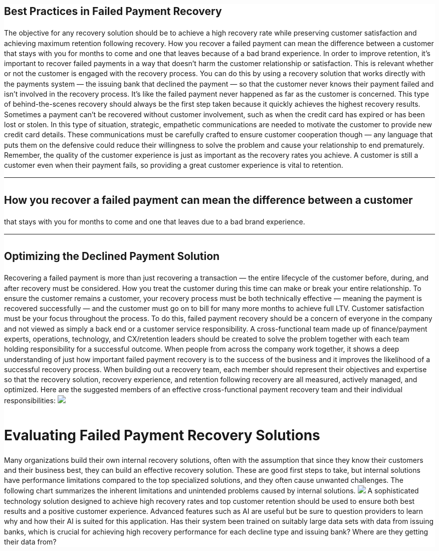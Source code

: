 ## Best Practices in Failed Payment Recovery
The objective for any recovery solution should be to achieve a high recovery rate while preserving customer satisfaction and achieving maximum retention following recovery. How you recover a failed payment can mean the difference between a customer that stays with you for months to come and one that leaves because of a bad brand experience. In order to improve retention, it’s important to recover failed payments in a way that doesn’t harm the customer relationship or satisfaction. This is relevant whether or not the customer is engaged with the recovery process. You can do this by using a recovery solution that works directly with the payments system — the issuing bank that declined the payment — so that the customer never knows their payment failed and isn’t involved in the recovery process. It’s like the failed payment never happened as far as the customer is concerned. This type of behind-the-scenes recovery should always be the first step taken because it quickly achieves the highest recovery results. 
Sometimes a payment can’t be recovered without customer involvement, such as when the credit card has expired or has been lost or stolen. In this type of situation, strategic, empathetic communications are needed to motivate the customer to provide new credit card details. These communications must be carefully crafted to ensure customer cooperation though — any language that puts them on the defensive could reduce their willingness to solve the problem and cause your relationship to end prematurely. Remember, the quality of the customer experience is just as important as the recovery rates you achieve. A customer is still a customer even when their payment fails, so providing a great customer experience is vital to retention. 
* * *
## How you recover a failed payment can mean the difference between a customer   
that stays with you for months to come and one that leaves due to a bad brand experience.
* * *
## Optimizing the Declined Payment Solution
Recovering a failed payment is more than just recovering a transaction — the entire lifecycle of the customer before, during, and after recovery must be considered. How you treat the customer during this time can make or break your entire relationship. To ensure the customer remains a customer, your recovery process must be both technically effective — meaning the payment is recovered successfully — and the customer must go on to bill for many more months to achieve full LTV. Customer satisfaction must be your focus throughout the process.
To do this, failed payment recovery should be a concern of everyone in the company and not viewed as simply a back end or a customer service responsibility. A cross-functional team made up of finance/payment experts, operations, technology, and CX/retention leaders should be created to solve the problem together with each team holding responsibility for a successful outcome. When people from across the company work together, it shows a deep understanding of just how important failed payment recovery is to the success of the business and it improves the likelihood of a successful recovery process.
When building out a recovery team, each member should represent their objectives and expertise so that the recovery solution, recovery experience, and retention following recovery are all measured, actively managed, and optimized. Here are the suggested members of an effective cross-functional payment recovery team and their individual responsibilities:
![](https://flexpay.io/resources/failed-payment-solution-guide-evaluating-and-selecting-technology-for-top-results/)
# Evaluating Failed Payment Recovery Solutions
Many organizations build their own internal recovery solutions, often with the assumption that since they know their customers and their business best, they can build an effective recovery solution. These are good first steps to take, but internal solutions have performance limitations compared to the top specialized solutions, and they often cause unwanted challenges. The following chart summarizes the inherent limitations and unintended problems caused by internal solutions.
![](https://flexpay.io/resources/failed-payment-solution-guide-evaluating-and-selecting-technology-for-top-results/)
A sophisticated technology solution designed to achieve high recovery rates and top customer retention should be used to ensure both best results and a positive customer experience. Advanced features such as AI are useful but be sure to question providers to learn why and how their AI is suited for this application. Has their system been trained on suitably large data sets with data from issuing banks, which is crucial for achieving high recovery performance for each decline type and issuing bank? Where are they getting their data from?
